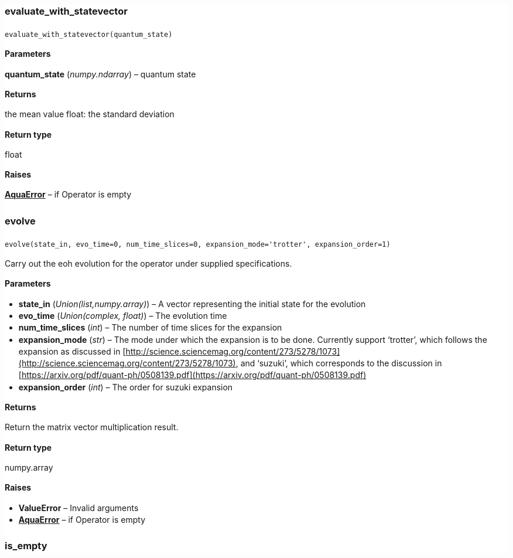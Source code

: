 ### evaluate\_with\_statevector

<span id="qiskit.aqua.operators.legacy.MatrixOperator.evaluate_with_statevector" />

`evaluate_with_statevector(quantum_state)`

**Parameters**

**quantum\_state** (*numpy.ndarray*) – quantum state

**Returns**

the mean value float: the standard deviation

**Return type**

float

**Raises**

[**AquaError**](qiskit.aqua.AquaError "qiskit.aqua.AquaError") – if Operator is empty

### evolve

<span id="qiskit.aqua.operators.legacy.MatrixOperator.evolve" />

`evolve(state_in, evo_time=0, num_time_slices=0, expansion_mode='trotter', expansion_order=1)`

Carry out the eoh evolution for the operator under supplied specifications.

**Parameters**

*   **state\_in** (*Union(list,numpy.array)*) – A vector representing the initial state for the evolution
*   **evo\_time** (*Union(complex, float)*) – The evolution time
*   **num\_time\_slices** (*int*) – The number of time slices for the expansion
*   **expansion\_mode** (*str*) – The mode under which the expansion is to be done. Currently support ‘trotter’, which follows the expansion as discussed in [http://science.sciencemag.org/content/273/5278/1073](http://science.sciencemag.org/content/273/5278/1073), and ‘suzuki’, which corresponds to the discussion in [https://arxiv.org/pdf/quant-ph/0508139.pdf](https://arxiv.org/pdf/quant-ph/0508139.pdf)
*   **expansion\_order** (*int*) – The order for suzuki expansion

**Returns**

Return the matrix vector multiplication result.

**Return type**

numpy.array

**Raises**

*   **ValueError** – Invalid arguments
*   [**AquaError**](qiskit.aqua.AquaError "qiskit.aqua.AquaError") – if Operator is empty

### is\_empty

<span id="qiskit.aqua.operators.legacy.MatrixOperator.is_empty" />
